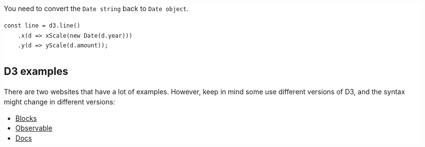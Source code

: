 You need to convert the `Date string` back to `Date object`.

	const line = d3.line()
		.x(d => xScale(new Date(d.year)))
		.y(d => yScale(d.amount));


## D3 examples

There are two websites that have a lot of examples. However, keep in mind some use different versions of D3, and the syntax might change in different versions:

* [Blocks](https://bl.ocks.org/)
* [Observable](https://observablehq.com/)
* [Docs](https://github.com/d3/d3/wiki)